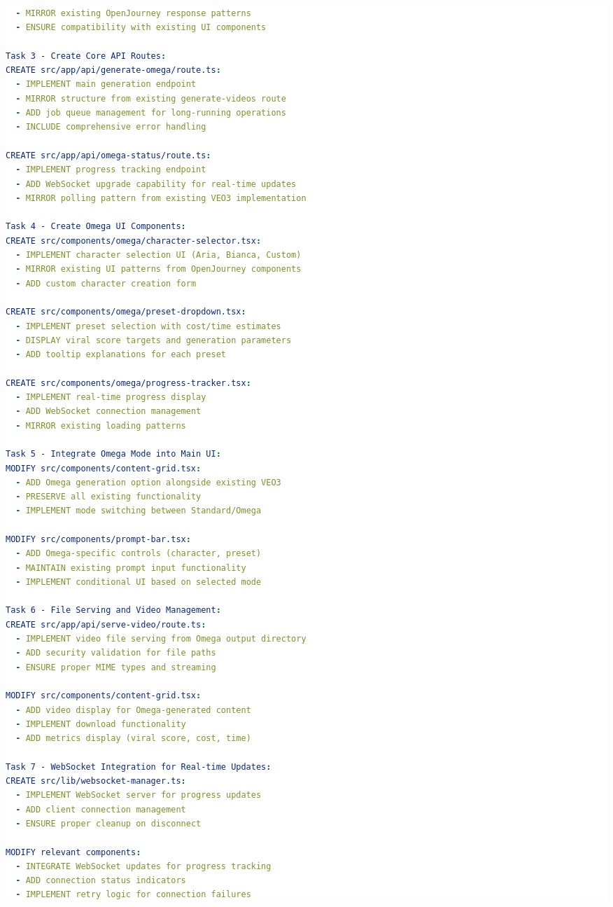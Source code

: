 ```yaml
  - MIRROR existing OpenJourney response patterns
  - ENSURE compatibility with existing UI components

Task 3 - Create Core API Routes:
CREATE src/app/api/generate-omega/route.ts:
  - IMPLEMENT main generation endpoint
  - MIRROR structure from existing generate-videos route
  - ADD job queue management for long-running operations
  - INCLUDE comprehensive error handling

CREATE src/app/api/omega-status/route.ts:
  - IMPLEMENT progress tracking endpoint
  - ADD WebSocket upgrade capability for real-time updates
  - MIRROR polling pattern from existing VEO3 implementation

Task 4 - Create Omega UI Components:
CREATE src/components/omega/character-selector.tsx:
  - IMPLEMENT character selection UI (Aria, Bianca, Custom)
  - MIRROR existing UI patterns from OpenJourney components
  - ADD custom character creation form

CREATE src/components/omega/preset-dropdown.tsx:
  - IMPLEMENT preset selection with cost/time estimates
  - DISPLAY viral score targets and generation parameters
  - ADD tooltip explanations for each preset

CREATE src/components/omega/progress-tracker.tsx:
  - IMPLEMENT real-time progress display
  - ADD WebSocket connection management
  - MIRROR existing loading patterns

Task 5 - Integrate Omega Mode into Main UI:
MODIFY src/components/content-grid.tsx:
  - ADD Omega generation option alongside existing VEO3
  - PRESERVE all existing functionality
  - IMPLEMENT mode switching between Standard/Omega

MODIFY src/components/prompt-bar.tsx:
  - ADD Omega-specific controls (character, preset)
  - MAINTAIN existing prompt input functionality
  - IMPLEMENT conditional UI based on selected mode

Task 6 - File Serving and Video Management:
CREATE src/app/api/serve-video/route.ts:
  - IMPLEMENT video file serving from Omega output directory
  - ADD security validation for file paths
  - ENSURE proper MIME types and streaming

MODIFY src/components/content-grid.tsx:
  - ADD video display for Omega-generated content
  - IMPLEMENT download functionality
  - ADD metrics display (viral score, cost, time)

Task 7 - WebSocket Integration for Real-time Updates:
CREATE src/lib/websocket-manager.ts:
  - IMPLEMENT WebSocket server for progress updates
  - ADD client connection management
  - ENSURE proper cleanup on disconnect

MODIFY relevant components:
  - INTEGRATE WebSocket updates for progress tracking
  - ADD connection status indicators
  - IMPLEMENT retry logic for connection failures
```
